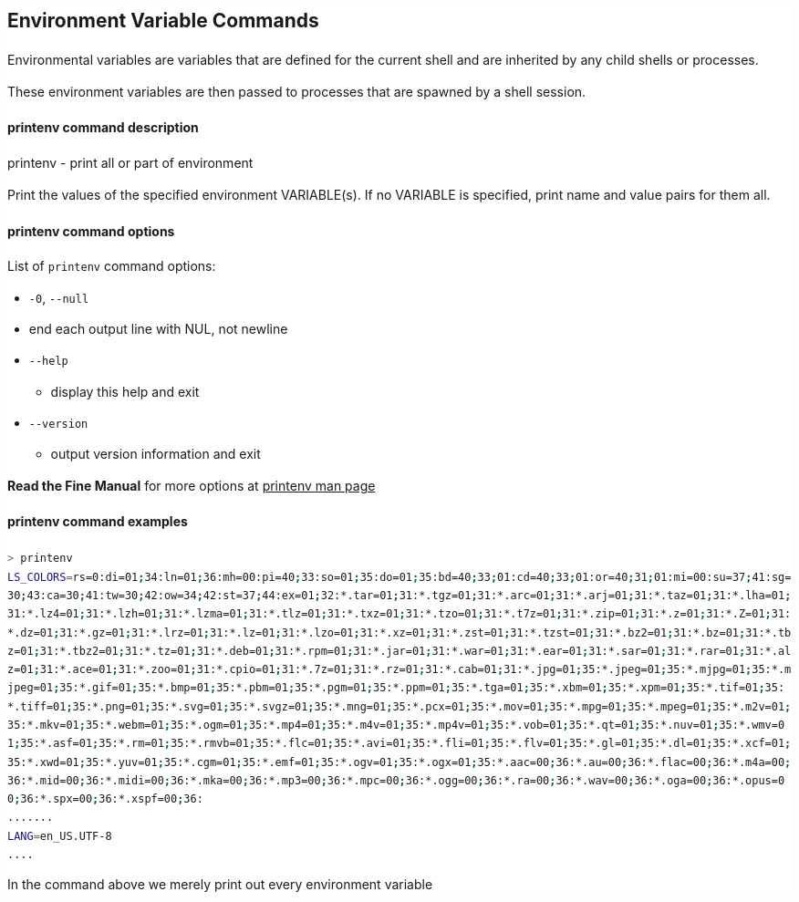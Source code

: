 ## Environment Variable Commands


Environmental variables are variables that are defined for the current shell and are inherited by any child shells or processes. 

These environment variables are then passed to processes that are spawned by a shell session.

#### printenv command description

printenv - print all or part of environment

Print the values of the specified environment VARIABLE(s).  If no VARIABLE is specified, print name and value pairs for them all.

#### printenv command options

List of `printenv` command options:

* `-0`, `--null`
 * end each output line with NUL, not newline

* `--help` 
    * display this help and exit

* `--version`
    * output version information and exit

**Read the Fine Manual** for more options
at [printenv man page](http://man7.org/linux/man-pages/man1/printenv.1.html)

#### printenv command examples

```bash
> printenv
LS_COLORS=rs=0:di=01;34:ln=01;36:mh=00:pi=40;33:so=01;35:do=01;35:bd=40;33;01:cd=40;33;01:or=40;31;01:mi=00:su=37;41:sg=30;43:ca=30;41:tw=30;42:ow=34;42:st=37;44:ex=01;32:*.tar=01;31:*.tgz=01;31:*.arc=01;31:*.arj=01;31:*.taz=01;31:*.lha=01;31:*.lz4=01;31:*.lzh=01;31:*.lzma=01;31:*.tlz=01;31:*.txz=01;31:*.tzo=01;31:*.t7z=01;31:*.zip=01;31:*.z=01;31:*.Z=01;31:*.dz=01;31:*.gz=01;31:*.lrz=01;31:*.lz=01;31:*.lzo=01;31:*.xz=01;31:*.zst=01;31:*.tzst=01;31:*.bz2=01;31:*.bz=01;31:*.tbz=01;31:*.tbz2=01;31:*.tz=01;31:*.deb=01;31:*.rpm=01;31:*.jar=01;31:*.war=01;31:*.ear=01;31:*.sar=01;31:*.rar=01;31:*.alz=01;31:*.ace=01;31:*.zoo=01;31:*.cpio=01;31:*.7z=01;31:*.rz=01;31:*.cab=01;31:*.jpg=01;35:*.jpeg=01;35:*.mjpg=01;35:*.mjpeg=01;35:*.gif=01;35:*.bmp=01;35:*.pbm=01;35:*.pgm=01;35:*.ppm=01;35:*.tga=01;35:*.xbm=01;35:*.xpm=01;35:*.tif=01;35:*.tiff=01;35:*.png=01;35:*.svg=01;35:*.svgz=01;35:*.mng=01;35:*.pcx=01;35:*.mov=01;35:*.mpg=01;35:*.mpeg=01;35:*.m2v=01;35:*.mkv=01;35:*.webm=01;35:*.ogm=01;35:*.mp4=01;35:*.m4v=01;35:*.mp4v=01;35:*.vob=01;35:*.qt=01;35:*.nuv=01;35:*.wmv=01;35:*.asf=01;35:*.rm=01;35:*.rmvb=01;35:*.flc=01;35:*.avi=01;35:*.fli=01;35:*.flv=01;35:*.gl=01;35:*.dl=01;35:*.xcf=01;35:*.xwd=01;35:*.yuv=01;35:*.cgm=01;35:*.emf=01;35:*.ogv=01;35:*.ogx=01;35:*.aac=00;36:*.au=00;36:*.flac=00;36:*.m4a=00;36:*.mid=00;36:*.midi=00;36:*.mka=00;36:*.mp3=00;36:*.mpc=00;36:*.ogg=00;36:*.ra=00;36:*.wav=00;36:*.oga=00;36:*.opus=00;36:*.spx=00;36:*.xspf=00;36:
.......
LANG=en_US.UTF-8
....
```

In the command above we merely print out every environment variable
